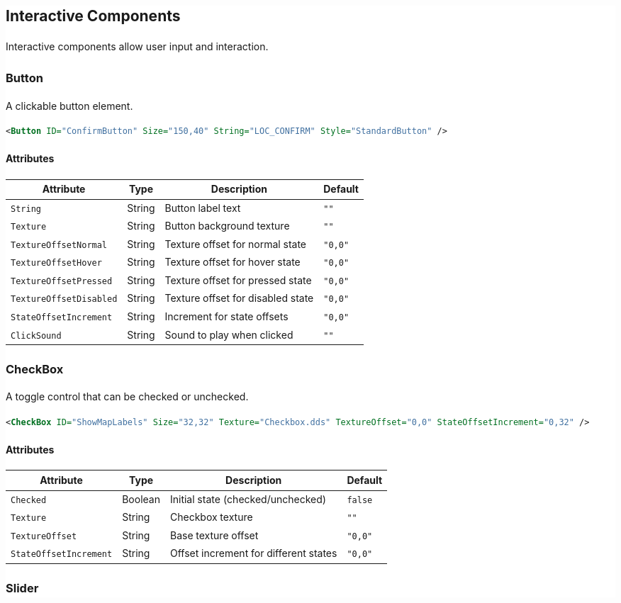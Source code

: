 ## Interactive Components

Interactive components allow user input and interaction.

### Button

A clickable button element.

```xml
<Button ID="ConfirmButton" Size="150,40" String="LOC_CONFIRM" Style="StandardButton" />
```

#### Attributes

| Attribute | Type | Description | Default |
|-----------|------|-------------|---------|
| `String` | String | Button label text | `""` |
| `Texture` | String | Button background texture | `""` |
| `TextureOffsetNormal` | String | Texture offset for normal state | `"0,0"` |
| `TextureOffsetHover` | String | Texture offset for hover state | `"0,0"` |
| `TextureOffsetPressed` | String | Texture offset for pressed state | `"0,0"` |
| `TextureOffsetDisabled` | String | Texture offset for disabled state | `"0,0"` |
| `StateOffsetIncrement` | String | Increment for state offsets | `"0,0"` |
| `ClickSound` | String | Sound to play when clicked | `""` |

### CheckBox

A toggle control that can be checked or unchecked.

```xml
<CheckBox ID="ShowMapLabels" Size="32,32" Texture="Checkbox.dds" TextureOffset="0,0" StateOffsetIncrement="0,32" />
```

#### Attributes

| Attribute | Type | Description | Default |
|-----------|------|-------------|---------|
| `Checked` | Boolean | Initial state (checked/unchecked) | `false` |
| `Texture` | String | Checkbox texture | `""` |
| `TextureOffset` | String | Base texture offset | `"0,0"` |
| `StateOffsetIncrement` | String | Offset increment for different states | `"0,0"` |

### Slider
